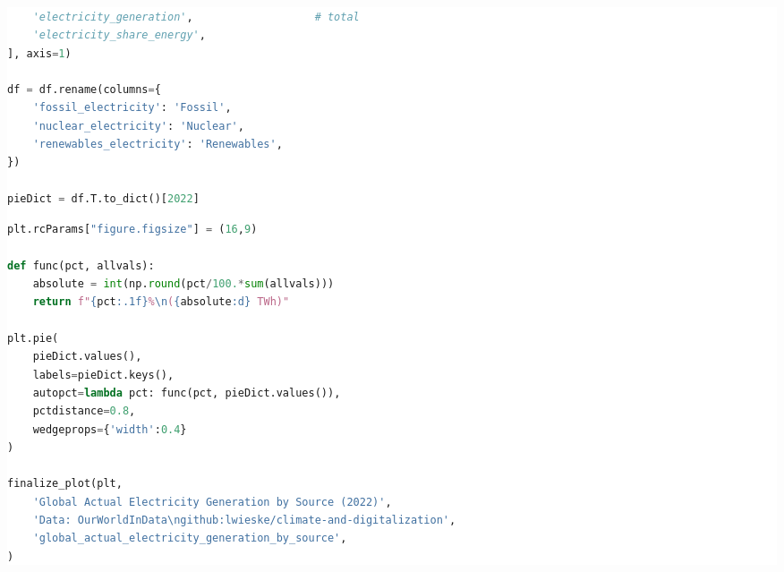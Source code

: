 ```python
    'electricity_generation',                   # total
    'electricity_share_energy',
], axis=1)

df = df.rename(columns={
    'fossil_electricity': 'Fossil',
    'nuclear_electricity': 'Nuclear',
	'renewables_electricity': 'Renewables',
})

pieDict = df.T.to_dict()[2022]
```


```python
plt.rcParams["figure.figsize"] = (16,9)

def func(pct, allvals):
    absolute = int(np.round(pct/100.*sum(allvals)))
    return f"{pct:.1f}%\n({absolute:d} TWh)"

plt.pie(
    pieDict.values(),
    labels=pieDict.keys(),
    autopct=lambda pct: func(pct, pieDict.values()),
    pctdistance=0.8,
    wedgeprops={'width':0.4}
)

finalize_plot(plt,
    'Global Actual Electricity Generation by Source (2022)',
    'Data: OurWorldInData\ngithub:lwieske/climate-and-digitalization',
    'global_actual_electricity_generation_by_source',
)
```


    